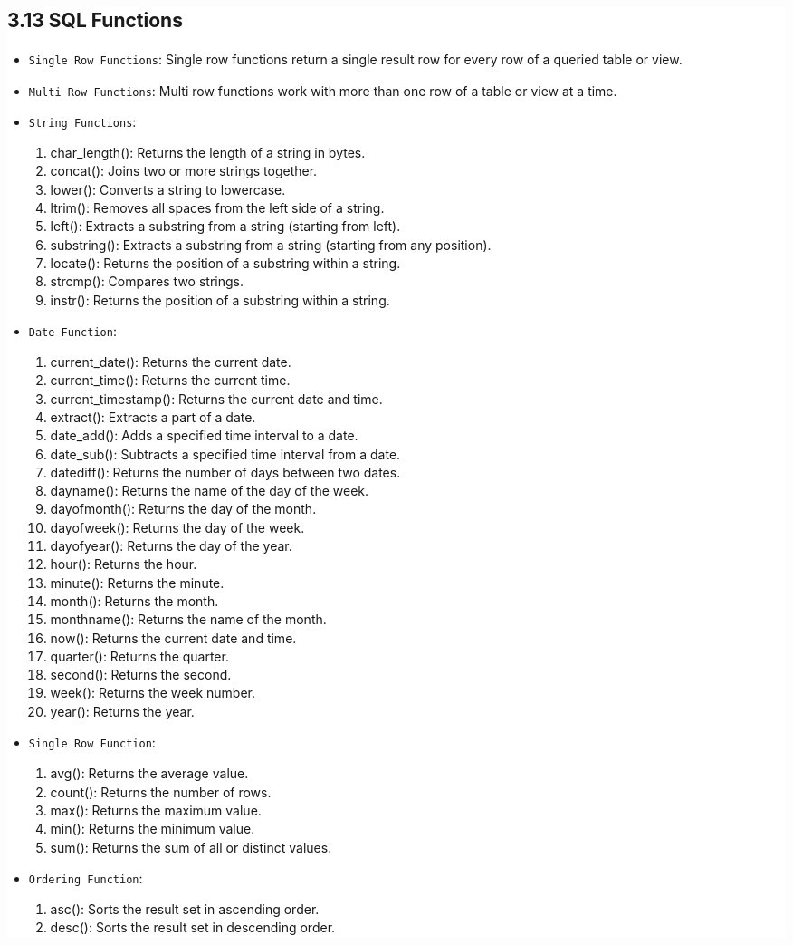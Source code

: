 ## 3.13 SQL Functions ##

- `Single Row Functions`: Single row functions return a single result row for every row of a queried table or view.
- `Multi Row Functions`: Multi row functions work with more than one row of a table or view at a time.
- `String Functions`:

    1. char_length(): Returns the length of a string in bytes.
    2. concat(): Joins two or more strings together.
    3. lower(): Converts a string to lowercase.
    4. ltrim(): Removes all spaces from the left side of a string.
    5. left(): Extracts a substring from a string (starting from left).
    6. substring(): Extracts a substring from a string (starting from any position).
    7. locate(): Returns the position of a substring within a string.
    8. strcmp(): Compares two strings.
    9. instr(): Returns the position of a substring within a string.

- `Date Function`:

    1. current_date(): Returns the current date.
    2. current_time(): Returns the current time.
    3. current_timestamp(): Returns the current date and time.
    4. extract(): Extracts a part of a date.
    5. date_add(): Adds a specified time interval to a date.
    6. date_sub(): Subtracts a specified time interval from a date.
    7. datediff(): Returns the number of days between two dates.
    8. dayname(): Returns the name of the day of the week.
    9. dayofmonth(): Returns the day of the month.
    10. dayofweek(): Returns the day of the week.
    11. dayofyear(): Returns the day of the year.
    12. hour(): Returns the hour.
    13. minute(): Returns the minute.
    14. month(): Returns the month.
    15. monthname(): Returns the name of the month.
    16. now(): Returns the current date and time.
    17. quarter(): Returns the quarter.
    18. second(): Returns the second.
    19. week(): Returns the week number.
    20. year(): Returns the year.

- `Single Row Function`:

    1. avg(): Returns the average value.
    2. count(): Returns the number of rows.
    3. max(): Returns the maximum value.
    4. min(): Returns the minimum value.
    5. sum(): Returns the sum of all or distinct values.

- `Ordering Function`:

    1. asc(): Sorts the result set in ascending order.
    2. desc(): Sorts the result set in descending order.
